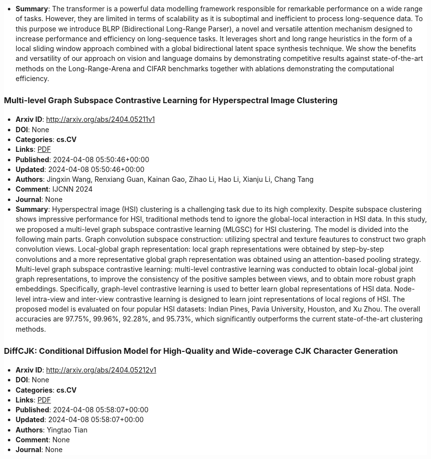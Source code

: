 - **Summary**: The transformer is a powerful data modelling framework responsible for remarkable performance on a wide range of tasks. However, they are limited in terms of scalability as it is suboptimal and inefficient to process long-sequence data. To this purpose we introduce BLRP (Bidirectional Long-Range Parser), a novel and versatile attention mechanism designed to increase performance and efficiency on long-sequence tasks. It leverages short and long range heuristics in the form of a local sliding window approach combined with a global bidirectional latent space synthesis technique. We show the benefits and versatility of our approach on vision and language domains by demonstrating competitive results against state-of-the-art methods on the Long-Range-Arena and CIFAR benchmarks together with ablations demonstrating the computational efficiency.



### Multi-level Graph Subspace Contrastive Learning for Hyperspectral Image Clustering
- **Arxiv ID**: http://arxiv.org/abs/2404.05211v1
- **DOI**: None
- **Categories**: **cs.CV**
- **Links**: [PDF](http://arxiv.org/pdf/2404.05211v1)
- **Published**: 2024-04-08 05:50:46+00:00
- **Updated**: 2024-04-08 05:50:46+00:00
- **Authors**: Jingxin Wang, Renxiang Guan, Kainan Gao, Zihao Li, Hao Li, Xianju Li, Chang Tang
- **Comment**: IJCNN 2024
- **Journal**: None
- **Summary**: Hyperspectral image (HSI) clustering is a challenging task due to its high complexity. Despite subspace clustering shows impressive performance for HSI, traditional methods tend to ignore the global-local interaction in HSI data. In this study, we proposed a multi-level graph subspace contrastive learning (MLGSC) for HSI clustering. The model is divided into the following main parts. Graph convolution subspace construction: utilizing spectral and texture feautures to construct two graph convolution views. Local-global graph representation: local graph representations were obtained by step-by-step convolutions and a more representative global graph representation was obtained using an attention-based pooling strategy. Multi-level graph subspace contrastive learning: multi-level contrastive learning was conducted to obtain local-global joint graph representations, to improve the consistency of the positive samples between views, and to obtain more robust graph embeddings. Specifically, graph-level contrastive learning is used to better learn global representations of HSI data. Node-level intra-view and inter-view contrastive learning is designed to learn joint representations of local regions of HSI. The proposed model is evaluated on four popular HSI datasets: Indian Pines, Pavia University, Houston, and Xu Zhou. The overall accuracies are 97.75%, 99.96%, 92.28%, and 95.73%, which significantly outperforms the current state-of-the-art clustering methods.



### DiffCJK: Conditional Diffusion Model for High-Quality and Wide-coverage CJK Character Generation
- **Arxiv ID**: http://arxiv.org/abs/2404.05212v1
- **DOI**: None
- **Categories**: **cs.CV**
- **Links**: [PDF](http://arxiv.org/pdf/2404.05212v1)
- **Published**: 2024-04-08 05:58:07+00:00
- **Updated**: 2024-04-08 05:58:07+00:00
- **Authors**: Yingtao Tian
- **Comment**: None
- **Journal**: None